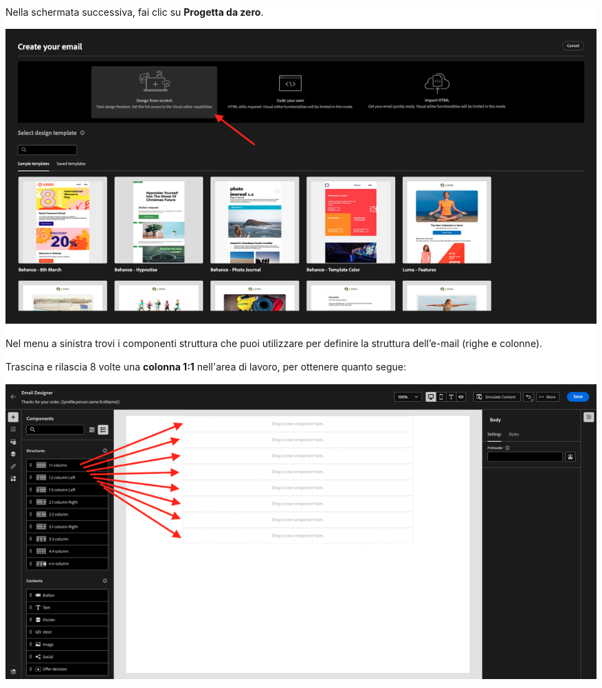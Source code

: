 Nella schermata successiva, fai clic su **Progetta da zero**.

![Journey Optimizer](./images/oc8.png)

Nel menu a sinistra trovi i componenti struttura che puoi utilizzare per definire la struttura dell’e-mail (righe e colonne).

Trascina e rilascia 8 volte una **colonna 1:1** nell&#39;area di lavoro, per ottenere quanto segue:

![Journey Optimizer](./images/oc9.png)
